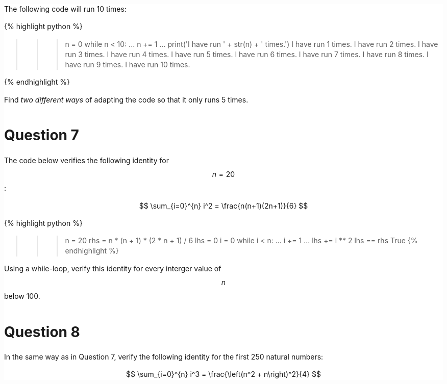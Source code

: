 The following code will run 10 times:

{% highlight python %}
>>> n = 0
>>> while n < 10:
...     n += 1
...     print('I have run ' + str(n) + ' times.')
I have run 1 times.
I have run 2 times.
I have run 3 times.
I have run 4 times.
I have run 5 times.
I have run 6 times.
I have run 7 times.
I have run 8 times.
I have run 9 times.
I have run 10 times.

{% endhighlight %}

Find _two different ways_ of adapting the code so that it only runs 5 times.





# Question 7
The code below verifies the following identity for $$n = 20$$:

$$
\sum_{i=0}^{n} i^2 = \frac{n(n+1)(2n+1)}{6}
$$

{% highlight python %}
>>> n = 20
>>> rhs = n * (n +  1) * (2 * n + 1) / 6
>>> lhs = 0
>>> i = 0
>>> while i < n:
...     i += 1
...     lhs += i ** 2
>>> lhs == rhs
True
{% endhighlight %}

Using a while-loop, verify this identity for every interger value of $$n$$ below 100.



# Question 8
In the same way as in Question 7, verify the following identity for the first 250 natural numbers:

$$
\sum_{i=0}^{n} i^3 = \frac{\left(n^2 + n\right)^2}{4}
$$
